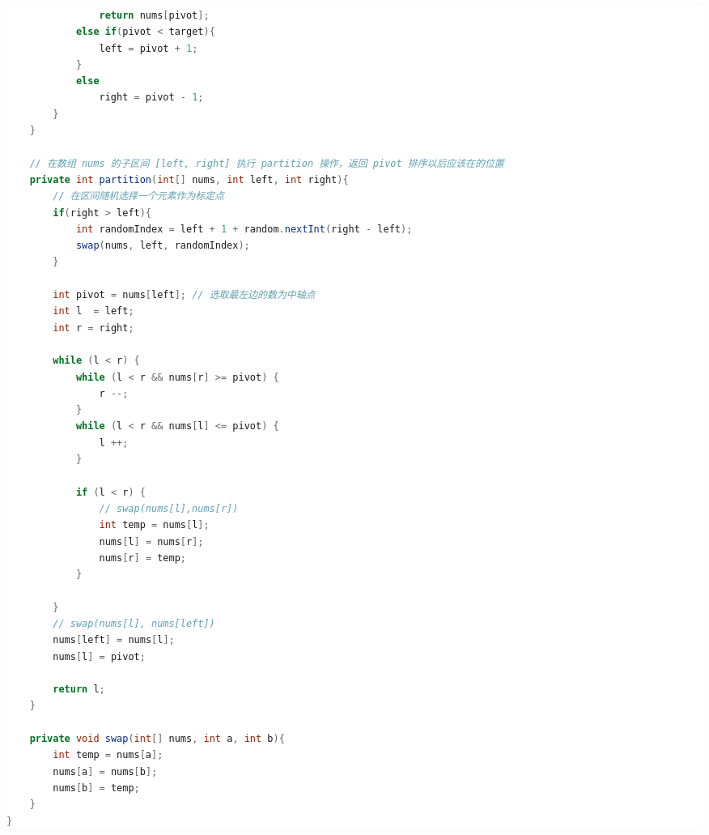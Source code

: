 ```java
                return nums[pivot];
            else if(pivot < target){
                left = pivot + 1;
            }
            else
                right = pivot - 1;
        }
    }

    // 在数组 nums 的子区间 [left, right] 执行 partition 操作，返回 pivot 排序以后应该在的位置
    private int partition(int[] nums, int left, int right){
        // 在区间随机选择一个元素作为标定点
        if(right > left){
            int randomIndex = left + 1 + random.nextInt(right - left);
            swap(nums, left, randomIndex);
        }

        int pivot = nums[left]; // 选取最左边的数为中轴点
        int l  = left;
        int r = right;
        
        while (l < r) {
            while (l < r && nums[r] >= pivot) {
                r --;
            }
            while (l < r && nums[l] <= pivot) {
                l ++;
            }
            
            if (l < r) {
                // swap(nums[l],nums[r])
                int temp = nums[l];
                nums[l] = nums[r];
                nums[r] = temp;
            }
            
        }
        // swap(nums[l], nums[left])
        nums[left] = nums[l];
        nums[l] = pivot;
        
        return l;
    }

    private void swap(int[] nums, int a, int b){
        int temp = nums[a];
        nums[a] = nums[b];
        nums[b] = temp;
    }
}
```
